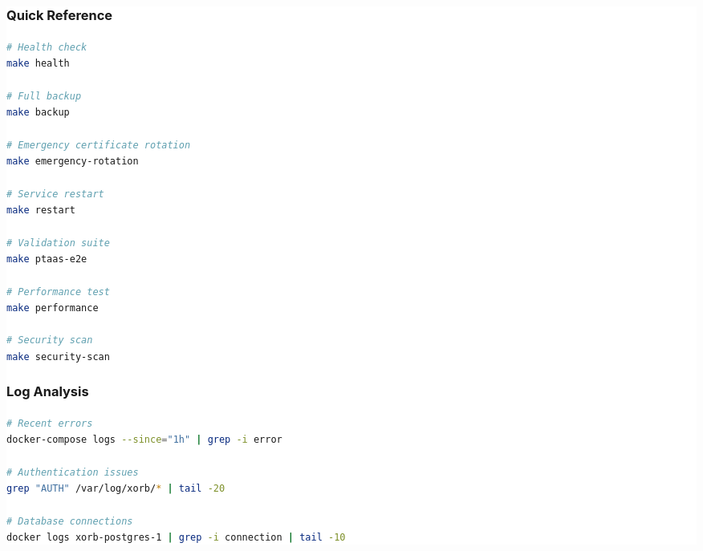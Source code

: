 ### Quick Reference
```bash
# Health check
make health

# Full backup
make backup

# Emergency certificate rotation
make emergency-rotation

# Service restart
make restart

# Validation suite
make ptaas-e2e

# Performance test
make performance

# Security scan
make security-scan
```

### Log Analysis
```bash
# Recent errors
docker-compose logs --since="1h" | grep -i error

# Authentication issues
grep "AUTH" /var/log/xorb/* | tail -20

# Database connections
docker logs xorb-postgres-1 | grep -i connection | tail -10
```
